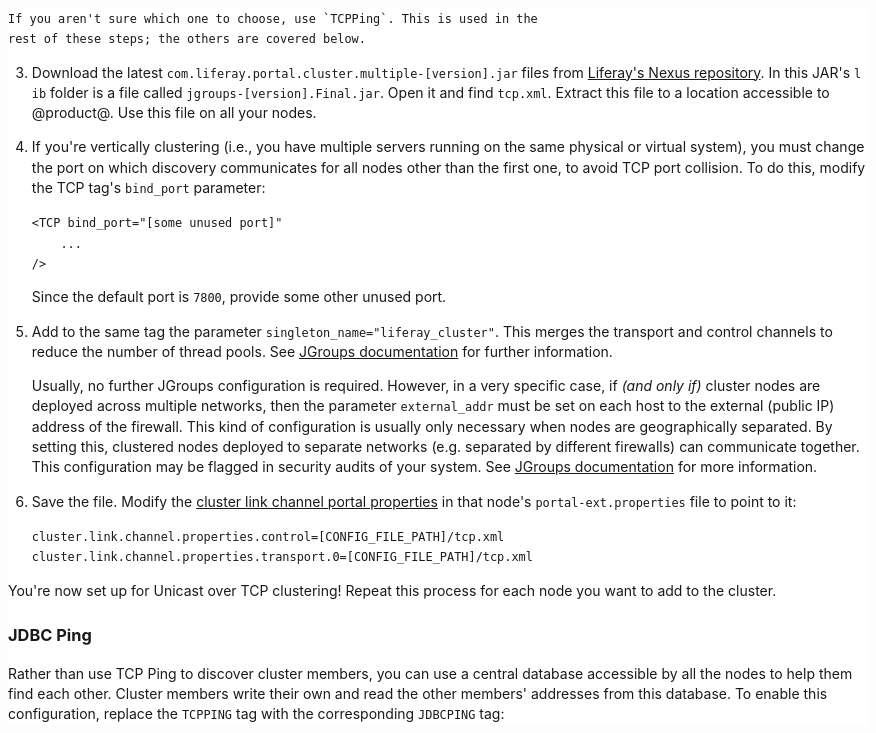    If you aren't sure which one to choose, use `TCPPing`. This is used in the
    rest of these steps; the others are covered below. 

3.  Download the latest `com.liferay.portal.cluster.multiple-[version].jar` 
    files from
    [Liferay's Nexus repository](https://repository.liferay.com/nexus/content/repositories/liferay-public-releases/com/liferay/com.liferay.portal.cluster.multiple).
    In this JAR's `lib` folder is a file called `jgroups-[version].Final.jar`.
    Open it and find `tcp.xml`. Extract this file to a location accessible to
    @product@. Use this file on all your nodes.

4.  If you're vertically clustering (i.e., you have multiple servers running on
    the same physical or virtual system), you must change the port on which
    discovery communicates for all nodes other than the first one, to avoid TCP
    port collision. To do this, modify the TCP tag's `bind_port` parameter: 

        <TCP bind_port="[some unused port]"
            ... 
        />

    Since the default port is `7800`, provide some other unused port. 

5.  Add to the same tag the parameter `singleton_name="liferay_cluster"`. This
    merges the transport and control channels to reduce the number of thread
    pools. See 
    [JGroups documentation](www.jgroups.org/manual4/index.html#user-advanced) 
    for further information. 

    Usually, no further JGroups configuration is required. However, in a very
    specific case, if *(and only if)* cluster nodes are deployed across
    multiple networks, then the parameter `external_addr` must be set on each
    host to the external (public IP) address of the firewall. This kind of
    configuration is usually only necessary when nodes are geographically
    separated. By setting this, clustered nodes deployed to separate networks
    (e.g. separated by different firewalls) can communicate together. This
    configuration may be flagged in security audits of your system. See 
    [JGroups documentation](http://www.jgroups.org/manual4/index.html#_transport_protocols)
    for more information. 

6.  Save the file. Modify the [cluster link channel portal 
    properties](@platform-ref@/7.2-latest/propertiesdoc/portal.properties.html#Cluster%20Link)
    in that node's `portal-ext.properties` file to point to it: 

    ```properties
    cluster.link.channel.properties.control=[CONFIG_FILE_PATH]/tcp.xml
    cluster.link.channel.properties.transport.0=[CONFIG_FILE_PATH]/tcp.xml
    ```

You're now set up for Unicast over TCP clustering! Repeat this process for each
node you want to add to the cluster. 

### JDBC Ping

Rather than use TCP Ping to discover cluster members, you can use a central
database accessible by all the nodes to help them find each other. Cluster
members write their own and read the other members' addresses from this
database. To enable this configuration, replace the `TCPPING` tag with the
corresponding `JDBCPING` tag: 
